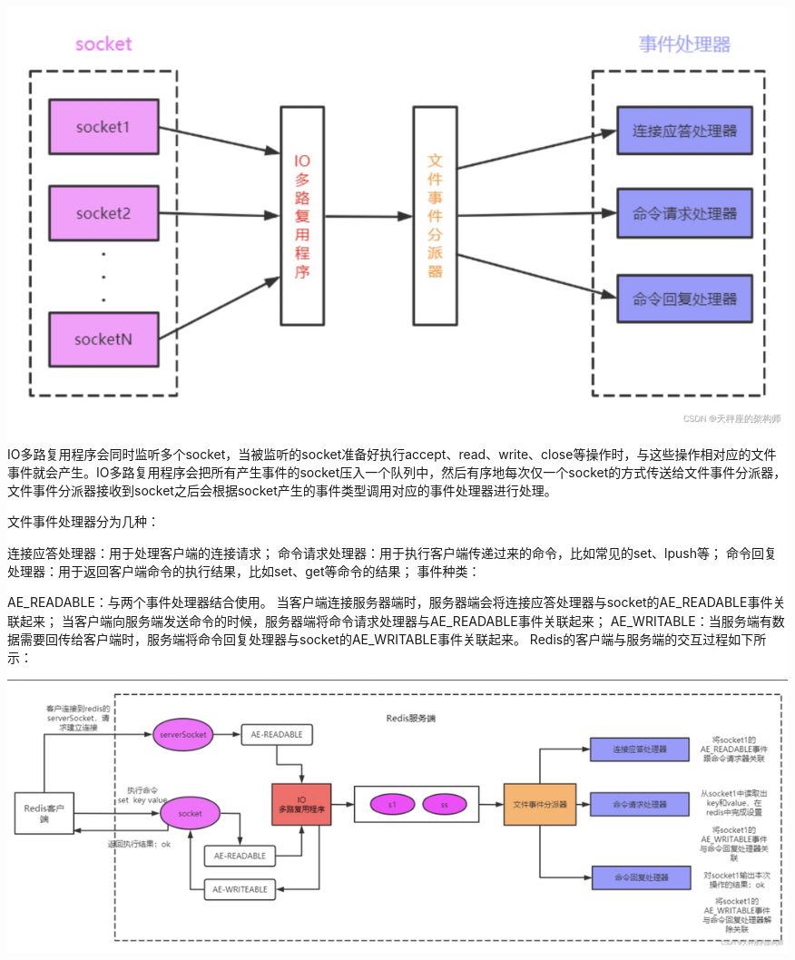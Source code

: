 ![img](..\images\Redis中的单线程模型-1.png)

 

IO多路复用程序会同时监听多个socket，当被监听的socket准备好执行accept、read、write、close等操作时，与这些操作相对应的文件事件就会产生。IO多路复用程序会把所有产生事件的socket压入一个队列中，然后有序地每次仅一个socket的方式传送给文件事件分派器，文件事件分派器接收到socket之后会根据socket产生的事件类型调用对应的事件处理器进行处理。

文件事件处理器分为几种：

连接应答处理器：用于处理客户端的连接请求；
命令请求处理器：用于执行客户端传递过来的命令，比如常见的set、lpush等；
命令回复处理器：用于返回客户端命令的执行结果，比如set、get等命令的结果；
事件种类：

AE_READABLE：与两个事件处理器结合使用。
当客户端连接服务器端时，服务器端会将连接应答处理器与socket的AE_READABLE事件关联起来；
当客户端向服务端发送命令的时候，服务器端将命令请求处理器与AE_READABLE事件关联起来；
AE_WRITABLE：当服务端有数据需要回传给客户端时，服务端将命令回复处理器与socket的AE_WRITABLE事件关联起来。
Redis的客户端与服务端的交互过程如下所示：

![img](..\images\Redis的客户端与服务端的交互过程.png)
